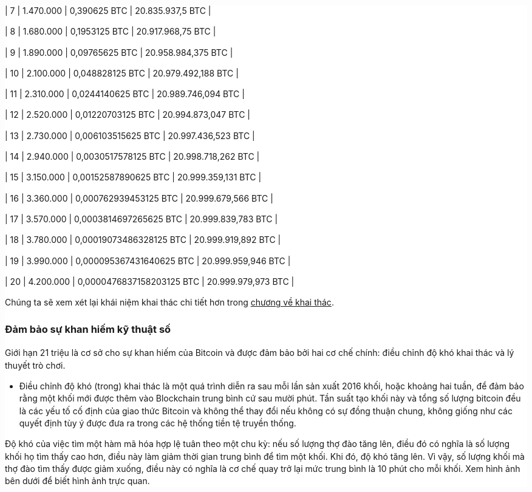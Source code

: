 | 7 | 1.470.000 | 0,390625 BTC | 20.835.937,5 BTC |

| 8 | 1.680.000 | 0,1953125 BTC | 20.917.968,75 BTC |

| 9 | 1.890.000 | 0,09765625 BTC | 20.958.984,375 BTC |

| 10 | 2.100.000 | 0,048828125 BTC | 20.979.492,188 BTC |

| 11 | 2.310.000 | 0,0244140625 BTC | 20.989.746,094 BTC |

| 12 | 2.520.000 | 0,01220703125 BTC | 20.994.873,047 BTC |

| 13 | 2.730.000 | 0,006103515625 BTC | 20.997.436,523 BTC |

| 14 | 2.940.000 | 0,0030517578125 BTC | 20.998.718,262 BTC |

| 15 | 3.150.000 | 0,00152587890625 BTC | 20.999.359,131 BTC |

| 16 | 3.360.000 | 0,000762939453125 BTC | 20.999.679,566 BTC |

| 17 | 3.570.000 | 0,0003814697265625 BTC | 20.999.839,783 BTC |

| 18 | 3.780.000 | 0,00019073486328125 BTC | 20.999.919,892 BTC |

| 19 | 3.990.000 | 0,000095367431640625 BTC | 20.999.959,946 BTC |

| 20 | 4.200.000 | 0,0000476837158203125 BTC | 20.999.979,973 BTC |

Chúng ta sẽ xem xét lại khái niệm khai thác chi tiết hơn trong [chương về khai thác](https://planb.network/courses/2b7dc507-81e3-4b70-88e6-41ed44239966/dbb8264a-7434-57e4-9d1b-fbd1bae37fdf).

### Đảm bảo sự khan hiếm kỹ thuật số

Giới hạn 21 triệu là cơ sở cho sự khan hiếm của Bitcoin và được đảm bảo bởi hai cơ chế chính: điều chỉnh độ khó khai thác và lý thuyết trò chơi.


- Điều chỉnh độ khó (trong) khai thác là một quá trình diễn ra sau mỗi lần sản xuất 2016 khối, hoặc khoảng hai tuần, để đảm bảo rằng một khối mới được thêm vào Blockchain trung bình cứ sau mười phút. Tần suất tạo khối này và tổng số lượng bitcoin đều là các yếu tố cố định của giao thức Bitcoin và không thể thay đổi nếu không có sự đồng thuận chung, không giống như các quyết định tùy ý được đưa ra trong các hệ thống tiền tệ truyền thống.

Độ khó của việc tìm một hàm mã hóa hợp lệ tuân theo một chu kỳ: nếu số lượng thợ đào tăng lên, điều đó có nghĩa là số lượng khối họ tìm thấy cao hơn, điều này làm giảm thời gian trung bình để tìm một khối. Khi đó, độ khó tăng lên. Vì vậy, số lượng khối mà thợ đào tìm thấy được giảm xuống, điều này có nghĩa là cơ chế quay trở lại mức trung bình là 10 phút cho mỗi khối. Xem hình ảnh bên dưới để biết hình ảnh trực quan.
